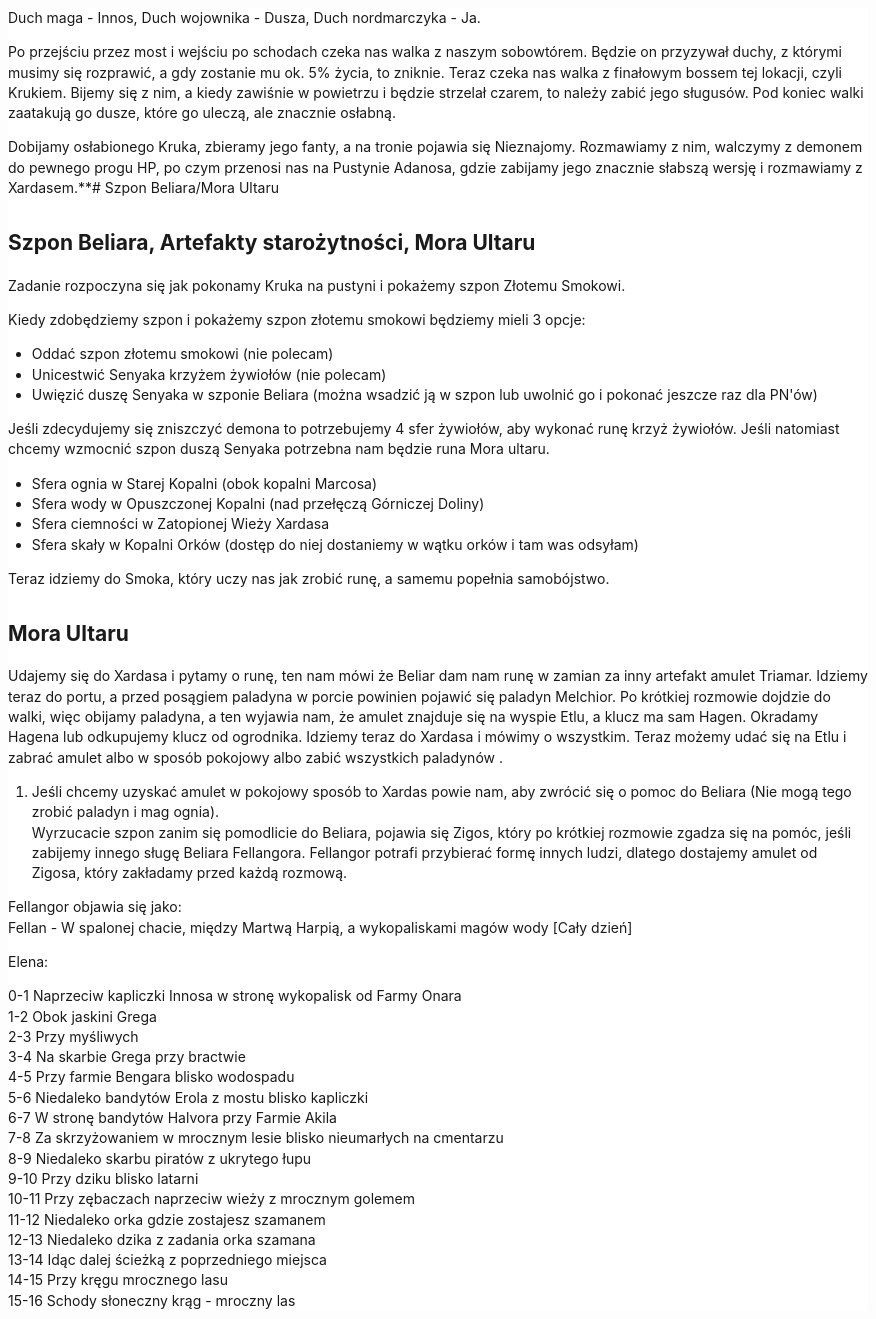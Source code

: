 Duch maga - Innos, Duch wojownika - Dusza, Duch nordmarczyka - Ja.

Po przejściu przez most i wejściu po schodach czeka nas walka z naszym sobowtórem. Będzie on przyzywał duchy, z którymi musimy się rozprawić, a gdy zostanie mu ok. 5% życia, to zniknie. Teraz czeka nas walka z finałowym bossem tej lokacji, czyli Krukiem. Bijemy się z nim, a kiedy zawiśnie w powietrzu i będzie strzelał czarem, to należy zabić jego sługusów. Pod koniec walki zaatakują go dusze, które go uleczą, ale znacznie osłabną.

Dobijamy osłabionego Kruka, zbieramy jego fanty, a na tronie pojawia się Nieznajomy. Rozmawiamy z nim, walczymy z demonem do pewnego progu HP, po czym przenosi nas na Pustynie Adanosa, gdzie zabijamy jego znacznie słabszą wersję i rozmawiamy z Xardasem.\*\*# Szpon Beliara/Mora Ultaru

## Szpon Beliara, Artefakty starożytności, Mora Ultaru

Zadanie rozpoczyna się jak pokonamy Kruka na pustyni i pokażemy szpon Złotemu Smokowi.

Kiedy zdobędziemy szpon i pokażemy szpon złotemu smokowi będziemy mieli 3 opcje:  
- Oddać szpon złotemu smokowi (nie polecam)  
- Unicestwić Senyaka krzyżem żywiołów (nie polecam)  
- Uwięzić duszę Senyaka w szponie Beliara (można wsadzić ją w szpon lub uwolnić go i pokonać jeszcze raz dla PN'ów)

Jeśli zdecydujemy się zniszczyć demona to potrzebujemy 4 sfer żywiołów, aby wykonać runę krzyż żywiołów. Jeśli natomiast chcemy wzmocnić szpon duszą Senyaka potrzebna nam będzie runa Mora ultaru.  
- Sfera ognia w Starej Kopalni (obok kopalni Marcosa)  
- Sfera wody w Opuszczonej Kopalni (nad przełęczą Górniczej Doliny)  
- Sfera ciemności w Zatopionej Wieży Xardasa  
- Sfera skały w Kopalni Orków (dostęp do niej dostaniemy w wątku orków i tam was odsyłam)  

Teraz idziemy do Smoka, który uczy nas jak zrobić runę, a samemu popełnia samobójstwo.

## Mora Ultaru

Udajemy się do Xardasa i pytamy o runę, ten nam mówi że Beliar dam nam runę w zamian za inny artefakt amulet Triamar. Idziemy teraz do portu, a przed posągiem paladyna w porcie powinien pojawić się paladyn Melchior. Po krótkiej rozmowie dojdzie do walki, więc obijamy paladyna, a ten wyjawia nam, że amulet znajduje się na wyspie Etlu, a klucz ma sam Hagen. Okradamy Hagena lub odkupujemy klucz od ogrodnika. Idziemy teraz do Xardasa i mówimy o wszystkim. Teraz możemy udać się na Etlu i zabrać amulet albo w sposób pokojowy albo zabić wszystkich paladynów .

1. Jeśli chcemy uzyskać amulet w pokojowy sposób to Xardas powie nam, aby zwrócić się o pomoc do Beliara (Nie mogą tego zrobić paladyn i mag ognia).  
   Wyrzucacie szpon zanim się pomodlicie do Beliara, pojawia się Zigos, który po krótkiej rozmowie zgadza się na pomóc, jeśli zabijemy innego sługę Beliara Fellangora. Fellangor potrafi przybierać formę innych ludzi, dlatego dostajemy amulet od Zigosa, który zakładamy przed każdą rozmową.

Fellangor objawia się jako:  
Fellan - W spalonej chacie, między Martwą Harpią, a wykopaliskami magów wody \[Cały dzień\]

Elena:

0-1 Naprzeciw kapliczki Innosa w stronę wykopalisk od Farmy Onara  
1-2 Obok jaskini Grega  
2-3 Przy myśliwych  
3-4 Na skarbie Grega przy bractwie  
4-5 Przy farmie Bengara blisko wodospadu  
5-6 Niedaleko bandytów Erola z mostu blisko kapliczki  
6-7 W stronę bandytów Halvora przy Farmie Akila  
7-8 Za skrzyżowaniem w mrocznym lesie blisko nieumarłych na cmentarzu  
8-9 Niedaleko skarbu piratów z ukrytego łupu  
9-10 Przy dziku blisko latarni  
10-11 Przy zębaczach naprzeciw wieży z mrocznym golemem  
11-12 Niedaleko orka gdzie zostajesz szamanem  
12-13 Niedaleko dzika z zadania orka szamana  
13-14 Idąc dalej ścieżką z poprzedniego miejsca  
14-15 Przy kręgu mrocznego lasu  
15-16 Schody słoneczny krąg - mroczny las  